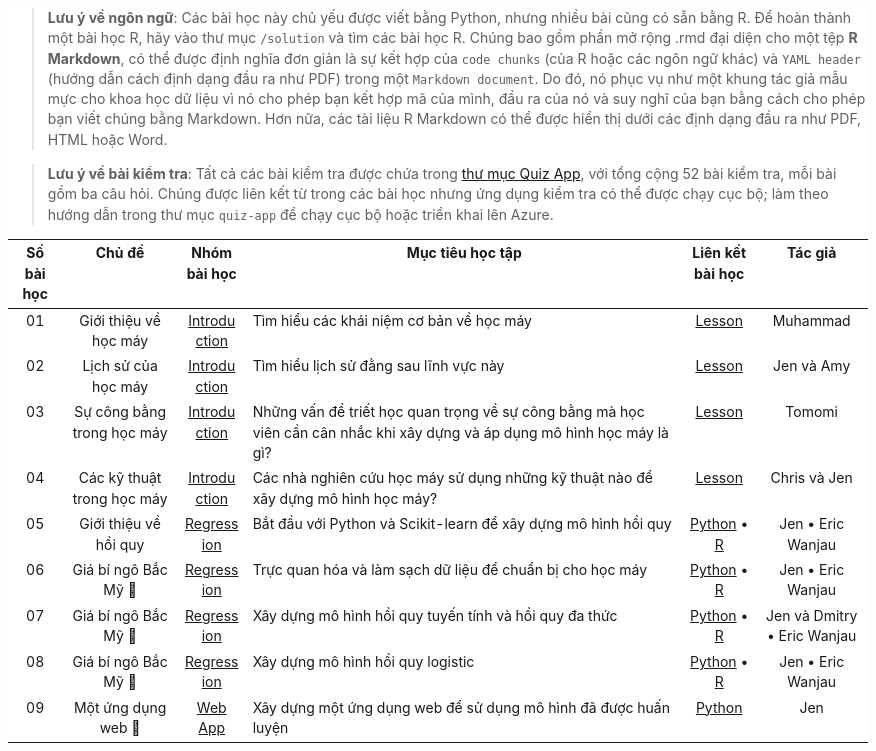 > **Lưu ý về ngôn ngữ**: Các bài học này chủ yếu được viết bằng Python, nhưng nhiều bài cũng có sẵn bằng R. Để hoàn thành một bài học R, hãy vào thư mục `/solution` và tìm các bài học R. Chúng bao gồm phần mở rộng .rmd đại diện cho một tệp **R Markdown**, có thể được định nghĩa đơn giản là sự kết hợp của `code chunks` (của R hoặc các ngôn ngữ khác) và `YAML header` (hướng dẫn cách định dạng đầu ra như PDF) trong một `Markdown document`. Do đó, nó phục vụ như một khung tác giả mẫu mực cho khoa học dữ liệu vì nó cho phép bạn kết hợp mã của mình, đầu ra của nó và suy nghĩ của bạn bằng cách cho phép bạn viết chúng bằng Markdown. Hơn nữa, các tài liệu R Markdown có thể được hiển thị dưới các định dạng đầu ra như PDF, HTML hoặc Word.

> **Lưu ý về bài kiểm tra**: Tất cả các bài kiểm tra được chứa trong [thư mục Quiz App](../../quiz-app), với tổng cộng 52 bài kiểm tra, mỗi bài gồm ba câu hỏi. Chúng được liên kết từ trong các bài học nhưng ứng dụng kiểm tra có thể được chạy cục bộ; làm theo hướng dẫn trong thư mục `quiz-app` để chạy cục bộ hoặc triển khai lên Azure.

| Số bài học |                             Chủ đề                              |                   Nhóm bài học                   | Mục tiêu học tập                                                                                                             |                                                              Liên kết bài học                                                               |                        Tác giả                        |
| :-----------: | :------------------------------------------------------------: | :-------------------------------------------------: | ------------------------------------------------------------------------------------------------------------------------------- | :--------------------------------------------------------------------------------------------------------------------------------------: | :--------------------------------------------------: |
|      01       |                Giới thiệu về học máy                          |      [Introduction](1-Introduction/README.md)       | Tìm hiểu các khái niệm cơ bản về học máy                                                                                       |                                             [Lesson](1-Introduction/1-intro-to-ML/README.md)                                             |                       Muhammad                       |
|      02       |                Lịch sử của học máy                            |      [Introduction](1-Introduction/README.md)       | Tìm hiểu lịch sử đằng sau lĩnh vực này                                                                                          |                                            [Lesson](1-Introduction/2-history-of-ML/README.md)                                            |                     Jen và Amy                      |
|      03       |                 Sự công bằng trong học máy                    |      [Introduction](1-Introduction/README.md)       | Những vấn đề triết học quan trọng về sự công bằng mà học viên cần cân nhắc khi xây dựng và áp dụng mô hình học máy là gì?       |                                              [Lesson](1-Introduction/3-fairness/README.md)                                               |                        Tomomi                        |
|      04       |                Các kỹ thuật trong học máy                     |      [Introduction](1-Introduction/README.md)       | Các nhà nghiên cứu học máy sử dụng những kỹ thuật nào để xây dựng mô hình học máy?                                              |                                          [Lesson](1-Introduction/4-techniques-of-ML/README.md)                                           |                    Chris và Jen                     |
|      05       |                   Giới thiệu về hồi quy                       |        [Regression](2-Regression/README.md)         | Bắt đầu với Python và Scikit-learn để xây dựng mô hình hồi quy                                                                  |         [Python](2-Regression/1-Tools/README.md) • [R](../../2-Regression/1-Tools/solution/R/lesson_1.html)         |      Jen • Eric Wanjau       |
|      06       |                Giá bí ngô Bắc Mỹ 🎃                           |        [Regression](2-Regression/README.md)         | Trực quan hóa và làm sạch dữ liệu để chuẩn bị cho học máy                                                                        |          [Python](2-Regression/2-Data/README.md) • [R](../../2-Regression/2-Data/solution/R/lesson_2.html)          |      Jen • Eric Wanjau       |
|      07       |                Giá bí ngô Bắc Mỹ 🎃                           |        [Regression](2-Regression/README.md)         | Xây dựng mô hình hồi quy tuyến tính và hồi quy đa thức                                                                          |        [Python](2-Regression/3-Linear/README.md) • [R](../../2-Regression/3-Linear/solution/R/lesson_3.html)        |      Jen và Dmitry • Eric Wanjau       |
|      08       |                Giá bí ngô Bắc Mỹ 🎃                           |        [Regression](2-Regression/README.md)         | Xây dựng mô hình hồi quy logistic                                                                                              |     [Python](2-Regression/4-Logistic/README.md) • [R](../../2-Regression/4-Logistic/solution/R/lesson_4.html)      |      Jen • Eric Wanjau       |
|      09       |                          Một ứng dụng web 🔌                  |           [Web App](3-Web-App/README.md)            | Xây dựng một ứng dụng web để sử dụng mô hình đã được huấn luyện                                                                 |                                                 [Python](3-Web-App/1-Web-App/README.md)                                                  |                         Jen                          |
